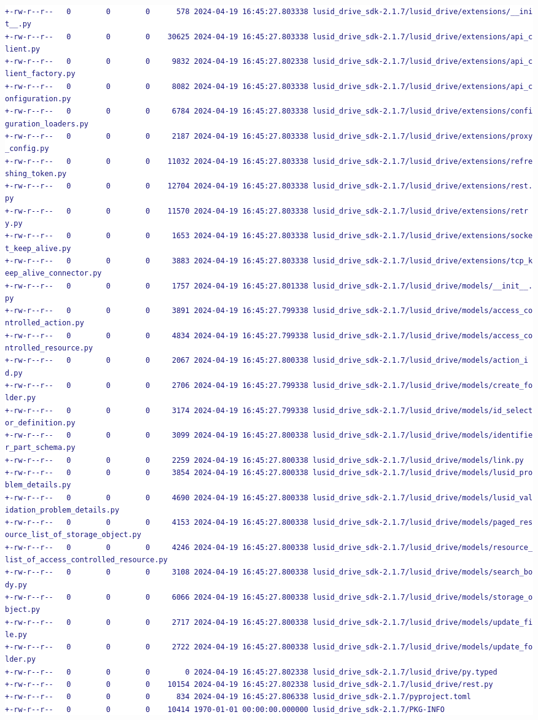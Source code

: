 ```diff
+-rw-r--r--   0        0        0      578 2024-04-19 16:45:27.803338 lusid_drive_sdk-2.1.7/lusid_drive/extensions/__init__.py
+-rw-r--r--   0        0        0    30625 2024-04-19 16:45:27.803338 lusid_drive_sdk-2.1.7/lusid_drive/extensions/api_client.py
+-rw-r--r--   0        0        0     9832 2024-04-19 16:45:27.802338 lusid_drive_sdk-2.1.7/lusid_drive/extensions/api_client_factory.py
+-rw-r--r--   0        0        0     8082 2024-04-19 16:45:27.803338 lusid_drive_sdk-2.1.7/lusid_drive/extensions/api_configuration.py
+-rw-r--r--   0        0        0     6784 2024-04-19 16:45:27.803338 lusid_drive_sdk-2.1.7/lusid_drive/extensions/configuration_loaders.py
+-rw-r--r--   0        0        0     2187 2024-04-19 16:45:27.803338 lusid_drive_sdk-2.1.7/lusid_drive/extensions/proxy_config.py
+-rw-r--r--   0        0        0    11032 2024-04-19 16:45:27.803338 lusid_drive_sdk-2.1.7/lusid_drive/extensions/refreshing_token.py
+-rw-r--r--   0        0        0    12704 2024-04-19 16:45:27.803338 lusid_drive_sdk-2.1.7/lusid_drive/extensions/rest.py
+-rw-r--r--   0        0        0    11570 2024-04-19 16:45:27.803338 lusid_drive_sdk-2.1.7/lusid_drive/extensions/retry.py
+-rw-r--r--   0        0        0     1653 2024-04-19 16:45:27.803338 lusid_drive_sdk-2.1.7/lusid_drive/extensions/socket_keep_alive.py
+-rw-r--r--   0        0        0     3883 2024-04-19 16:45:27.803338 lusid_drive_sdk-2.1.7/lusid_drive/extensions/tcp_keep_alive_connector.py
+-rw-r--r--   0        0        0     1757 2024-04-19 16:45:27.801338 lusid_drive_sdk-2.1.7/lusid_drive/models/__init__.py
+-rw-r--r--   0        0        0     3891 2024-04-19 16:45:27.799338 lusid_drive_sdk-2.1.7/lusid_drive/models/access_controlled_action.py
+-rw-r--r--   0        0        0     4834 2024-04-19 16:45:27.799338 lusid_drive_sdk-2.1.7/lusid_drive/models/access_controlled_resource.py
+-rw-r--r--   0        0        0     2067 2024-04-19 16:45:27.800338 lusid_drive_sdk-2.1.7/lusid_drive/models/action_id.py
+-rw-r--r--   0        0        0     2706 2024-04-19 16:45:27.799338 lusid_drive_sdk-2.1.7/lusid_drive/models/create_folder.py
+-rw-r--r--   0        0        0     3174 2024-04-19 16:45:27.799338 lusid_drive_sdk-2.1.7/lusid_drive/models/id_selector_definition.py
+-rw-r--r--   0        0        0     3099 2024-04-19 16:45:27.800338 lusid_drive_sdk-2.1.7/lusid_drive/models/identifier_part_schema.py
+-rw-r--r--   0        0        0     2259 2024-04-19 16:45:27.800338 lusid_drive_sdk-2.1.7/lusid_drive/models/link.py
+-rw-r--r--   0        0        0     3854 2024-04-19 16:45:27.800338 lusid_drive_sdk-2.1.7/lusid_drive/models/lusid_problem_details.py
+-rw-r--r--   0        0        0     4690 2024-04-19 16:45:27.800338 lusid_drive_sdk-2.1.7/lusid_drive/models/lusid_validation_problem_details.py
+-rw-r--r--   0        0        0     4153 2024-04-19 16:45:27.800338 lusid_drive_sdk-2.1.7/lusid_drive/models/paged_resource_list_of_storage_object.py
+-rw-r--r--   0        0        0     4246 2024-04-19 16:45:27.800338 lusid_drive_sdk-2.1.7/lusid_drive/models/resource_list_of_access_controlled_resource.py
+-rw-r--r--   0        0        0     3108 2024-04-19 16:45:27.800338 lusid_drive_sdk-2.1.7/lusid_drive/models/search_body.py
+-rw-r--r--   0        0        0     6066 2024-04-19 16:45:27.800338 lusid_drive_sdk-2.1.7/lusid_drive/models/storage_object.py
+-rw-r--r--   0        0        0     2717 2024-04-19 16:45:27.800338 lusid_drive_sdk-2.1.7/lusid_drive/models/update_file.py
+-rw-r--r--   0        0        0     2722 2024-04-19 16:45:27.800338 lusid_drive_sdk-2.1.7/lusid_drive/models/update_folder.py
+-rw-r--r--   0        0        0        0 2024-04-19 16:45:27.802338 lusid_drive_sdk-2.1.7/lusid_drive/py.typed
+-rw-r--r--   0        0        0    10154 2024-04-19 16:45:27.802338 lusid_drive_sdk-2.1.7/lusid_drive/rest.py
+-rw-r--r--   0        0        0      834 2024-04-19 16:45:27.806338 lusid_drive_sdk-2.1.7/pyproject.toml
+-rw-r--r--   0        0        0    10414 1970-01-01 00:00:00.000000 lusid_drive_sdk-2.1.7/PKG-INFO
```